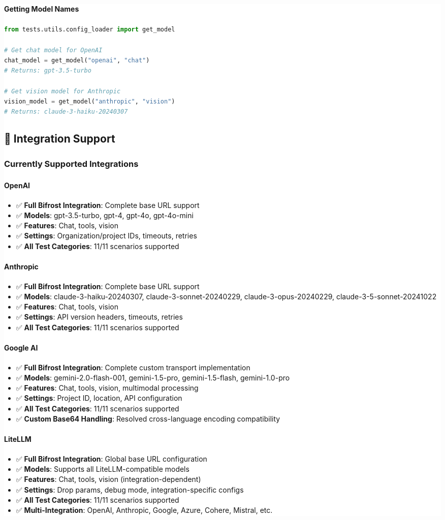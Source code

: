 #### Getting Model Names

```python
from tests.utils.config_loader import get_model

# Get chat model for OpenAI
chat_model = get_model("openai", "chat")
# Returns: gpt-3.5-turbo

# Get vision model for Anthropic
vision_model = get_model("anthropic", "vision")
# Returns: claude-3-haiku-20240307
```

## 🤖 Integration Support

### Currently Supported Integrations

#### OpenAI

- ✅ **Full Bifrost Integration**: Complete base URL support
- ✅ **Models**: gpt-3.5-turbo, gpt-4, gpt-4o, gpt-4o-mini
- ✅ **Features**: Chat, tools, vision
- ✅ **Settings**: Organization/project IDs, timeouts, retries
- ✅ **All Test Categories**: 11/11 scenarios supported

#### Anthropic

- ✅ **Full Bifrost Integration**: Complete base URL support
- ✅ **Models**: claude-3-haiku-20240307, claude-3-sonnet-20240229, claude-3-opus-20240229, claude-3-5-sonnet-20241022
- ✅ **Features**: Chat, tools, vision
- ✅ **Settings**: API version headers, timeouts, retries
- ✅ **All Test Categories**: 11/11 scenarios supported

#### Google AI

- ✅ **Full Bifrost Integration**: Complete custom transport implementation
- ✅ **Models**: gemini-2.0-flash-001, gemini-1.5-pro, gemini-1.5-flash, gemini-1.0-pro
- ✅ **Features**: Chat, tools, vision, multimodal processing
- ✅ **Settings**: Project ID, location, API configuration
- ✅ **All Test Categories**: 11/11 scenarios supported
- ✅ **Custom Base64 Handling**: Resolved cross-language encoding compatibility

#### LiteLLM

- ✅ **Full Bifrost Integration**: Global base URL configuration
- ✅ **Models**: Supports all LiteLLM-compatible models
- ✅ **Features**: Chat, tools, vision (integration-dependent)
- ✅ **Settings**: Drop params, debug mode, integration-specific configs
- ✅ **All Test Categories**: 11/11 scenarios supported
- ✅ **Multi-Integration**: OpenAI, Anthropic, Google, Azure, Cohere, Mistral, etc.
